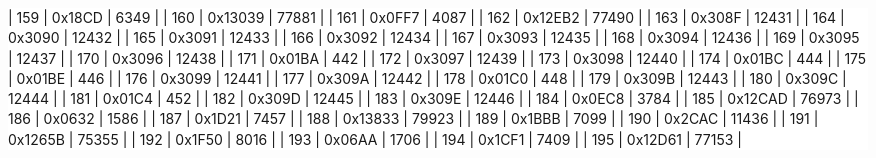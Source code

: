 |     159 | 0x18CD      |        6349 |
|     160 | 0x13039     |       77881 |
|     161 | 0x0FF7      |        4087 |
|     162 | 0x12EB2     |       77490 |
|     163 | 0x308F      |       12431 |
|     164 | 0x3090      |       12432 |
|     165 | 0x3091      |       12433 |
|     166 | 0x3092      |       12434 |
|     167 | 0x3093      |       12435 |
|     168 | 0x3094      |       12436 |
|     169 | 0x3095      |       12437 |
|     170 | 0x3096      |       12438 |
|     171 | 0x01BA      |         442 |
|     172 | 0x3097      |       12439 |
|     173 | 0x3098      |       12440 |
|     174 | 0x01BC      |         444 |
|     175 | 0x01BE      |         446 |
|     176 | 0x3099      |       12441 |
|     177 | 0x309A      |       12442 |
|     178 | 0x01C0      |         448 |
|     179 | 0x309B      |       12443 |
|     180 | 0x309C      |       12444 |
|     181 | 0x01C4      |         452 |
|     182 | 0x309D      |       12445 |
|     183 | 0x309E      |       12446 |
|     184 | 0x0EC8      |        3784 |
|     185 | 0x12CAD     |       76973 |
|     186 | 0x0632      |        1586 |
|     187 | 0x1D21      |        7457 |
|     188 | 0x13833     |       79923 |
|     189 | 0x1BBB      |        7099 |
|     190 | 0x2CAC      |       11436 |
|     191 | 0x1265B     |       75355 |
|     192 | 0x1F50      |        8016 |
|     193 | 0x06AA      |        1706 |
|     194 | 0x1CF1      |        7409 |
|     195 | 0x12D61     |       77153 |